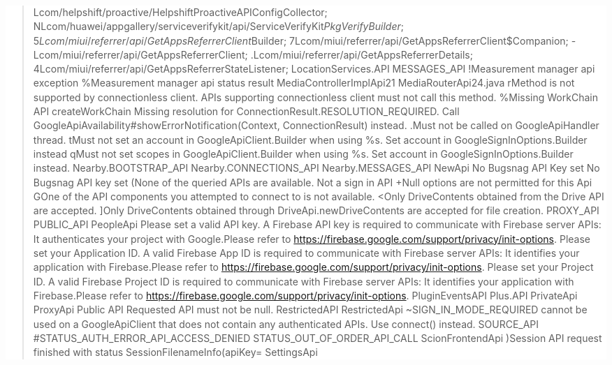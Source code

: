 >Lcom/helpshift/proactive/HelpshiftProactiveAPIConfigCollector;
NLcom/huawei/appgallery/serviceverifykit/api/ServiceVerifyKit$PkgVerifyBuilder;
5Lcom/miui/referrer/api/GetAppsReferrerClient$Builder;
7Lcom/miui/referrer/api/GetAppsReferrerClient$Companion;
-Lcom/miui/referrer/api/GetAppsReferrerClient;
.Lcom/miui/referrer/api/GetAppsReferrerDetails;
4Lcom/miui/referrer/api/GetAppsReferrerStateListener;
LocationServices.API
MESSAGES_API
!Measurement manager api exception
%Measurement manager api status result
MediaControllerImplApi21
MediaRouterApi24.java
rMethod is not supported by connectionless client. APIs supporting connectionless client must not call this method.
%Missing WorkChain API createWorkChain
Missing resolution for ConnectionResult.RESOLUTION_REQUIRED. Call GoogleApiAvailability#showErrorNotification(Context, ConnectionResult) instead.
.Must not be called on GoogleApiHandler thread.
tMust not set an account in GoogleApiClient.Builder when using %s. Set account in GoogleSignInOptions.Builder instead
qMust not set scopes in GoogleApiClient.Builder when using %s. Set account in GoogleSignInOptions.Builder instead.
Nearby.BOOTSTRAP_API
Nearby.CONNECTIONS_API
Nearby.MESSAGES_API
NewApi
No Bugsnag API Key set
No Bugsnag API key set
(None of the queried APIs are available.
Not a sign in API
+Null options are not permitted for this Api
GOne of the API components you attempted to connect to is not available.
<Only DriveContents obtained from the Drive API are accepted.
]Only DriveContents obtained through DriveApi.newDriveContents are accepted for file creation.
PROXY_API
PUBLIC_API
PeopleApi
Please set a valid API key. A Firebase API key is required to communicate with Firebase server APIs: It authenticates your project with Google.Please refer to https://firebase.google.com/support/privacy/init-options.
Please set your Application ID. A valid Firebase App ID is required to communicate with Firebase server APIs: It identifies your application with Firebase.Please refer to https://firebase.google.com/support/privacy/init-options.
Please set your Project ID. A valid Firebase Project ID is required to communicate with Firebase server APIs: It identifies your application with Firebase.Please refer to https://firebase.google.com/support/privacy/init-options.
PluginEventsAPI
Plus.API
PrivateApi
ProxyApi
Public API
Requested API must not be null.
RestrictedAPI
RestrictedApi
~SIGN_IN_MODE_REQUIRED cannot be used on a GoogleApiClient that does not contain any authenticated APIs. Use connect() instead.
SOURCE_API
#STATUS_AUTH_ERROR_API_ACCESS_DENIED
STATUS_OUT_OF_ORDER_API_CALL
ScionFrontendApi
)Session API request finished with status
SessionFilenameInfo(apiKey=
SettingsApi